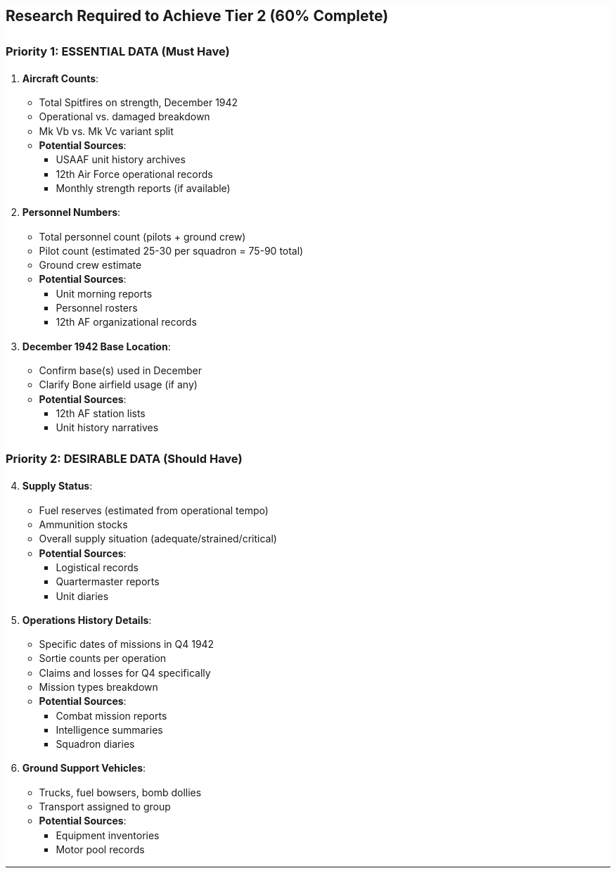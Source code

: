 
## Research Required to Achieve Tier 2 (60% Complete)

### Priority 1: ESSENTIAL DATA (Must Have)

1. **Aircraft Counts**:
   - Total Spitfires on strength, December 1942
   - Operational vs. damaged breakdown
   - Mk Vb vs. Mk Vc variant split
   - **Potential Sources**: 
     - USAAF unit history archives
     - 12th Air Force operational records
     - Monthly strength reports (if available)

2. **Personnel Numbers**:
   - Total personnel count (pilots + ground crew)
   - Pilot count (estimated 25-30 per squadron = 75-90 total)
   - Ground crew estimate
   - **Potential Sources**:
     - Unit morning reports
     - Personnel rosters
     - 12th AF organizational records

3. **December 1942 Base Location**:
   - Confirm base(s) used in December
   - Clarify Bone airfield usage (if any)
   - **Potential Sources**:
     - 12th AF station lists
     - Unit history narratives

### Priority 2: DESIRABLE DATA (Should Have)

4. **Supply Status**:
   - Fuel reserves (estimated from operational tempo)
   - Ammunition stocks
   - Overall supply situation (adequate/strained/critical)
   - **Potential Sources**:
     - Logistical records
     - Quartermaster reports
     - Unit diaries

5. **Operations History Details**:
   - Specific dates of missions in Q4 1942
   - Sortie counts per operation
   - Claims and losses for Q4 specifically
   - Mission types breakdown
   - **Potential Sources**:
     - Combat mission reports
     - Intelligence summaries
     - Squadron diaries

6. **Ground Support Vehicles**:
   - Trucks, fuel bowsers, bomb dollies
   - Transport assigned to group
   - **Potential Sources**:
     - Equipment inventories
     - Motor pool records

---